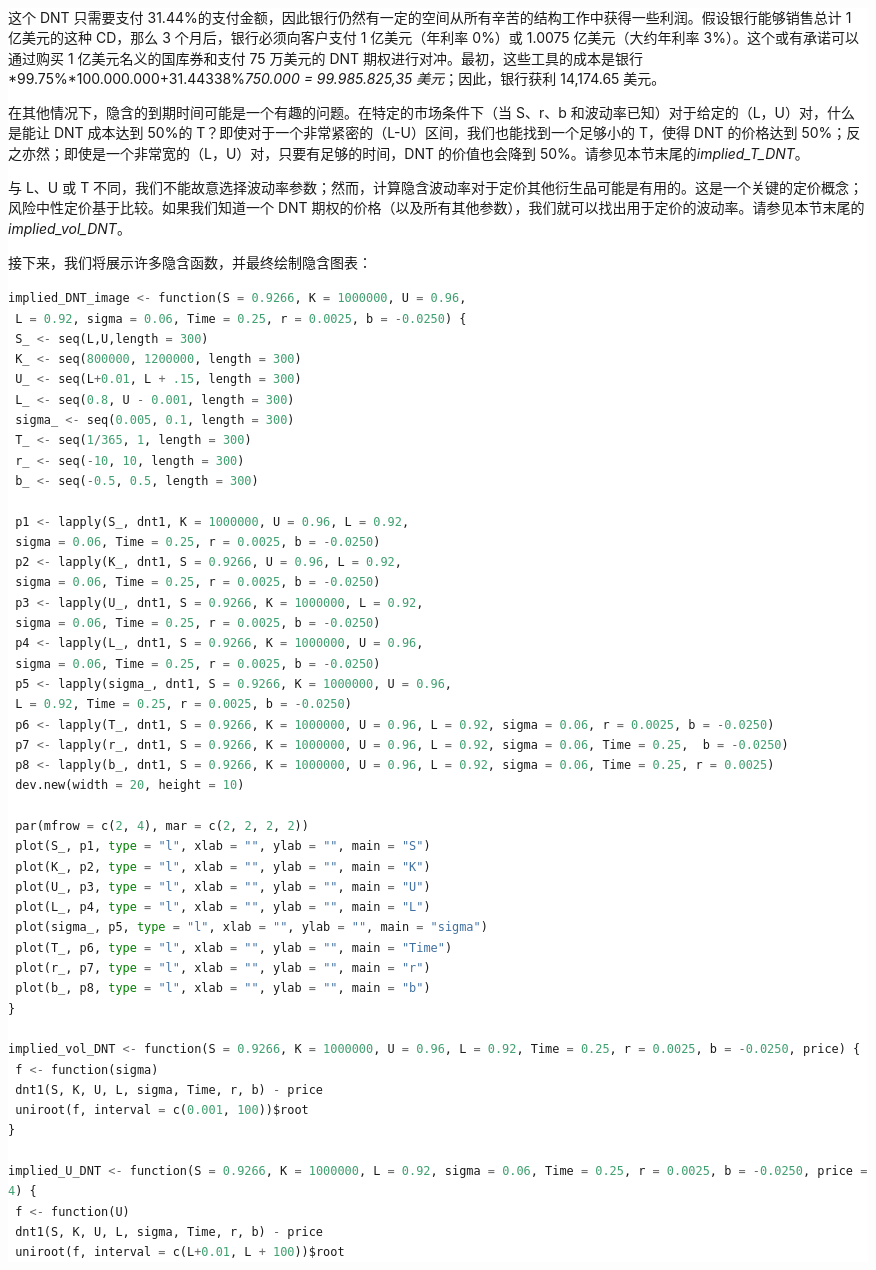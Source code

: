 这个 DNT 只需要支付 31.44%的支付金额，因此银行仍然有一定的空间从所有辛苦的结构工作中获得一些利润。假设银行能够销售总计 1 亿美元的这种 CD，那么 3 个月后，银行必须向客户支付 1 亿美元（年利率 0%）或 1.0075 亿美元（大约年利率 3%）。这个或有承诺可以通过购买 1 亿美元名义的国库券和支付 75 万美元的 DNT 期权进行对冲。最初，这些工具的成本是银行*99.75%*100.000.000+31.44338%*750.000 = 99.985.825,35 美元*；因此，银行获利 14,174.65 美元。

在其他情况下，隐含的到期时间可能是一个有趣的问题。在特定的市场条件下（当 S、r、b 和波动率已知）对于给定的（L，U）对，什么是能让 DNT 成本达到 50%的 T？即使对于一个非常紧密的（L-U）区间，我们也能找到一个足够小的 T，使得 DNT 的价格达到 50%；反之亦然；即使是一个非常宽的（L，U）对，只要有足够的时间，DNT 的价值也会降到 50%。请参见本节末尾的*implied_T_DNT*。

与 L、U 或 T 不同，我们不能故意选择波动率参数；然而，计算隐含波动率对于定价其他衍生品可能是有用的。这是一个关键的定价概念；风险中性定价基于比较。如果我们知道一个 DNT 期权的价格（以及所有其他参数），我们就可以找出用于定价的波动率。请参见本节末尾的*implied_vol_DNT*。

接下来，我们将展示许多隐含函数，并最终绘制隐含图表：

```py
implied_DNT_image <- function(S = 0.9266, K = 1000000, U = 0.96,
 L = 0.92, sigma = 0.06, Time = 0.25, r = 0.0025, b = -0.0250) {
 S_ <- seq(L,U,length = 300)
 K_ <- seq(800000, 1200000, length = 300)
 U_ <- seq(L+0.01, L + .15, length = 300)
 L_ <- seq(0.8, U - 0.001, length = 300)
 sigma_ <- seq(0.005, 0.1, length = 300)
 T_ <- seq(1/365, 1, length = 300)
 r_ <- seq(-10, 10, length = 300)
 b_ <- seq(-0.5, 0.5, length = 300)

 p1 <- lapply(S_, dnt1, K = 1000000, U = 0.96, L = 0.92,
 sigma = 0.06, Time = 0.25, r = 0.0025, b = -0.0250)
 p2 <- lapply(K_, dnt1, S = 0.9266, U = 0.96, L = 0.92,
 sigma = 0.06, Time = 0.25, r = 0.0025, b = -0.0250)
 p3 <- lapply(U_, dnt1, S = 0.9266, K = 1000000, L = 0.92,
 sigma = 0.06, Time = 0.25, r = 0.0025, b = -0.0250)
 p4 <- lapply(L_, dnt1, S = 0.9266, K = 1000000, U = 0.96,
 sigma = 0.06, Time = 0.25, r = 0.0025, b = -0.0250)
 p5 <- lapply(sigma_, dnt1, S = 0.9266, K = 1000000, U = 0.96,
 L = 0.92, Time = 0.25, r = 0.0025, b = -0.0250)
 p6 <- lapply(T_, dnt1, S = 0.9266, K = 1000000, U = 0.96, L = 0.92, sigma = 0.06, r = 0.0025, b = -0.0250)
 p7 <- lapply(r_, dnt1, S = 0.9266, K = 1000000, U = 0.96, L = 0.92, sigma = 0.06, Time = 0.25,  b = -0.0250)
 p8 <- lapply(b_, dnt1, S = 0.9266, K = 1000000, U = 0.96, L = 0.92, sigma = 0.06, Time = 0.25, r = 0.0025)
 dev.new(width = 20, height = 10)

 par(mfrow = c(2, 4), mar = c(2, 2, 2, 2))
 plot(S_, p1, type = "l", xlab = "", ylab = "", main = "S")
 plot(K_, p2, type = "l", xlab = "", ylab = "", main = "K")
 plot(U_, p3, type = "l", xlab = "", ylab = "", main = "U")
 plot(L_, p4, type = "l", xlab = "", ylab = "", main = "L")
 plot(sigma_, p5, type = "l", xlab = "", ylab = "", main = "sigma")
 plot(T_, p6, type = "l", xlab = "", ylab = "", main = "Time")
 plot(r_, p7, type = "l", xlab = "", ylab = "", main = "r")
 plot(b_, p8, type = "l", xlab = "", ylab = "", main = "b")
}

implied_vol_DNT <- function(S = 0.9266, K = 1000000, U = 0.96, L = 0.92, Time = 0.25, r = 0.0025, b = -0.0250, price) {
 f <- function(sigma)
 dnt1(S, K, U, L, sigma, Time, r, b) - price
 uniroot(f, interval = c(0.001, 100))$root
}

implied_U_DNT <- function(S = 0.9266, K = 1000000, L = 0.92, sigma = 0.06, Time = 0.25, r = 0.0025, b = -0.0250, price = 4) {
 f <- function(U)
 dnt1(S, K, U, L, sigma, Time, r, b) - price
 uniroot(f, interval = c(L+0.01, L + 100))$root
```
